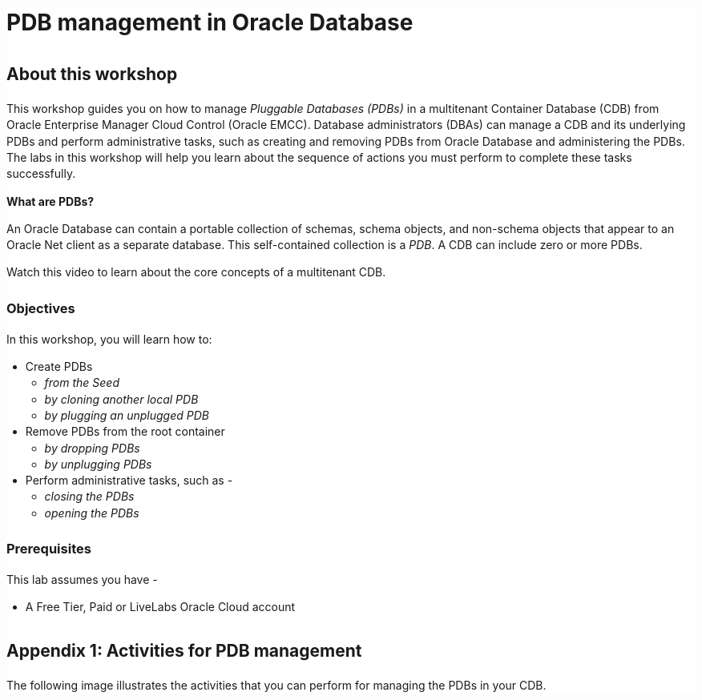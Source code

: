 # PDB management in Oracle Database

## About this workshop

This workshop guides you on how to manage *Pluggable Databases (PDBs)* in a multitenant Container Database (CDB) from Oracle Enterprise Manager Cloud Control (Oracle EMCC). Database administrators (DBAs) can manage a CDB and its underlying PDBs and perform administrative tasks, such as creating and removing PDBs from Oracle Database and administering the PDBs.  
The labs in this workshop will help you learn about the sequence of actions you must perform to complete these tasks successfully.

**What are PDBs?**

An Oracle Database can contain a portable collection of schemas, schema objects, and non-schema objects that appear to an Oracle Net client as a separate database. This self-contained collection is a *PDB*. A CDB can include zero or more PDBs.

Watch this video to learn about the core concepts of a multitenant CDB.

[](youtube:MEcyI4XWSRY)

### Objectives

In this workshop, you will learn how to:

 -   Create PDBs
     -   *from the Seed* 
     -   *by cloning another local PDB*
     -   *by* *plugging an unplugged PDB*
 -   Remove PDBs from the root container
     -   *by dropping PDBs*
     -   *by unplugging PDBs*
 -   Perform administrative tasks, such as -
     -   *closing the PDBs*
     -   *opening the PDBs*

### Prerequisites

This lab assumes you have -
 -   A Free Tier, Paid or LiveLabs Oracle Cloud account

## Appendix 1: Activities for PDB management

The following image illustrates the activities that you can perform for managing the PDBs in your CDB.
